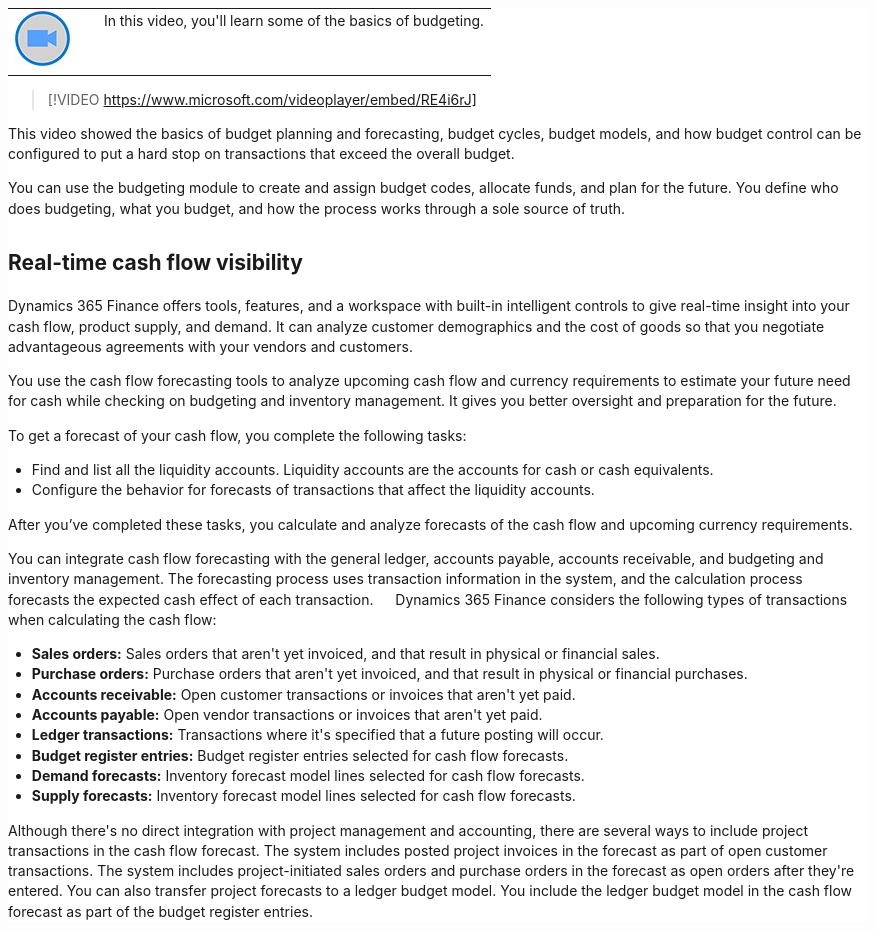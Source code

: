  
|  |  |
| ------------ | ------------- | 
| ![Icon indicating play video](../media/video-icon.png) | In this video, you'll learn some of the basics of budgeting. |
 
> [!VIDEO https://www.microsoft.com/videoplayer/embed/RE4i6rJ]

This video showed the basics of budget planning and forecasting, budget cycles, budget models, and how budget control can be configured to put a hard stop on transactions that exceed the overall budget.

You can use the budgeting module to create and assign budget codes, allocate funds, and plan for the future. You define who does budgeting, what you budget, and how the process works through a sole source of truth.

## Real-time cash flow visibility

Dynamics 365 Finance offers tools, features, and a workspace with built-in intelligent controls to give real-time insight into your cash flow, product supply, and demand. It can analyze customer demographics and the cost of goods so that you negotiate advantageous agreements with your vendors and customers.

You use the cash flow forecasting tools to analyze upcoming cash flow and currency requirements to estimate your future need for cash while checking on budgeting and inventory management. It gives you better oversight and preparation for the future.

To get a forecast of your cash flow, you complete the following tasks:

- Find and list all the liquidity accounts. Liquidity accounts are the accounts for cash or cash equivalents.
- Configure the behavior for forecasts of transactions that affect the liquidity accounts.

After you’ve completed these tasks, you calculate and analyze forecasts of the cash flow and upcoming currency requirements.

You can integrate cash flow forecasting with the general ledger, accounts payable, accounts receivable, and budgeting and inventory management. The forecasting process uses transaction information in the system, and the calculation process forecasts the expected cash effect of each transaction. 
 
Dynamics 365 Finance considers the following types of transactions when calculating the cash flow:

- **Sales orders:** Sales orders that aren't yet invoiced, and that result in physical or financial sales.
- **Purchase orders:** Purchase orders that aren't yet invoiced, and that result in physical or financial purchases.
- **Accounts receivable:** Open customer transactions or invoices that aren't yet paid.
- **Accounts payable:** Open vendor transactions or invoices that aren't yet paid.
- **Ledger transactions:** Transactions where it's specified that a future posting will occur.
- **Budget register entries:** Budget register entries selected for cash flow forecasts.
- **Demand forecasts:** Inventory forecast model lines selected for cash flow forecasts.
- **Supply forecasts:** Inventory forecast model lines selected for cash flow forecasts.

Although there's no direct integration with project management and accounting, there are several ways to include project transactions in the cash flow forecast. The system includes posted project invoices in the forecast as part of open customer transactions. The system includes project-initiated sales orders and purchase orders in the forecast as open orders after they're entered. You can also transfer project forecasts to a ledger budget model. You include the ledger budget model in the cash flow forecast as part of the budget register entries.
